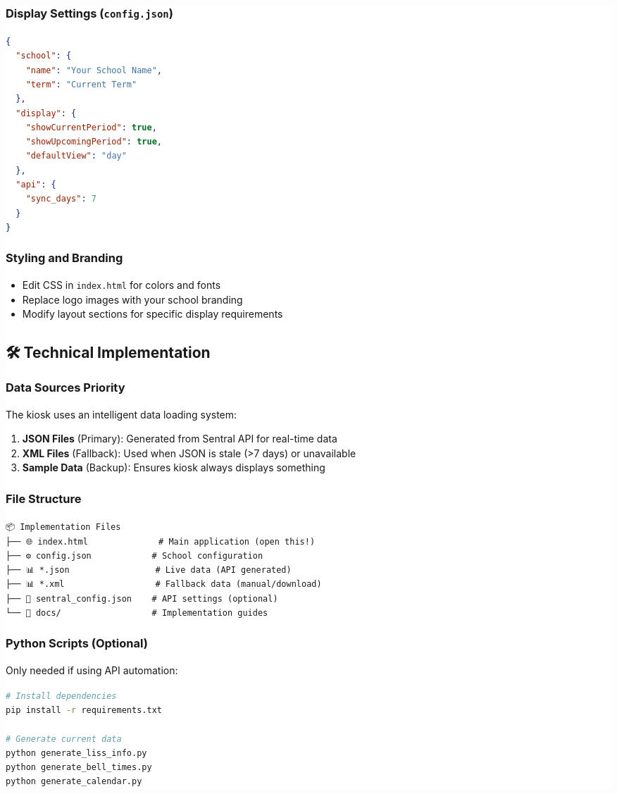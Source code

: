 ### Display Settings (`config.json`)

```json
{
  "school": {
    "name": "Your School Name",
    "term": "Current Term"
  },
  "display": {
    "showCurrentPeriod": true,
    "showUpcomingPeriod": true,
    "defaultView": "day"
  },
  "api": {
    "sync_days": 7
  }
}
```

### Styling and Branding

- Edit CSS in `index.html` for colors and fonts
- Replace logo images with your school branding
- Modify layout sections for specific display requirements

## 🛠️ Technical Implementation

### Data Sources Priority

The kiosk uses an intelligent data loading system:

1. **JSON Files** (Primary): Generated from Sentral API for real-time data
2. **XML Files** (Fallback): Used when JSON is stale (>7 days) or unavailable
3. **Sample Data** (Backup): Ensures kiosk always displays something

### File Structure

```
📦 Implementation Files
├── 🌐 index.html              # Main application (open this!)
├── ⚙️ config.json            # School configuration
├── 📊 *.json                 # Live data (API generated)
├── 📊 *.xml                  # Fallback data (manual/download)
├── 🔌 sentral_config.json    # API settings (optional)
└── 📖 docs/                  # Implementation guides
```

### Python Scripts (Optional)

Only needed if using API automation:

```bash
# Install dependencies
pip install -r requirements.txt

# Generate current data
python generate_liss_info.py
python generate_bell_times.py
python generate_calendar.py
```
